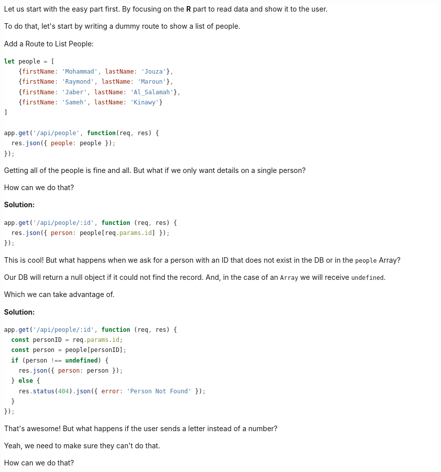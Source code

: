 Let us start with the easy part first. By focusing on the **R** part to read data and show it to the user.

To do that, let's start by writing a dummy route to show a list of people.

Add a Route to List People:

```javascript
let people = [
    {firstName: 'Mohammad', lastName: 'Jouza'},
    {firstName: 'Raymond', lastName: 'Maroun'},
    {firstName: 'Jaber', lastName: 'Al_Salamah'},
    {firstName: 'Sameh', lastName: 'Kinawy'}
]

app.get('/api/people', function(req, res) {
  res.json({ people: people });
});
```

Getting all of the people is fine and all. But what if we only want details on a single person?

How can we do that?

**Solution:** 

```javascript
app.get('/api/people/:id', function (req, res) {
  res.json({ person: people[req.params.id] });
});
```

This is cool! But what happens when we ask for a person with an ID that does not exist in the DB or in the `people` Array?

Our DB will return a null object if it could not find the record. And, in the case of an `Array` we will receive `undefined`.

Which we can take advantage of.

**Solution:**

```javascript
app.get('/api/people/:id', function (req, res) {
  const personID = req.params.id;
  const person = people[personID];
  if (person !== undefined) {
    res.json({ person: person });
  } else {
    res.status(404).json({ error: 'Person Not Found' });
  }
});
```

That's awesome! But what happens if the user sends a letter instead of a number?

Yeah, we need to make sure they can't do that.

How can we do that?
